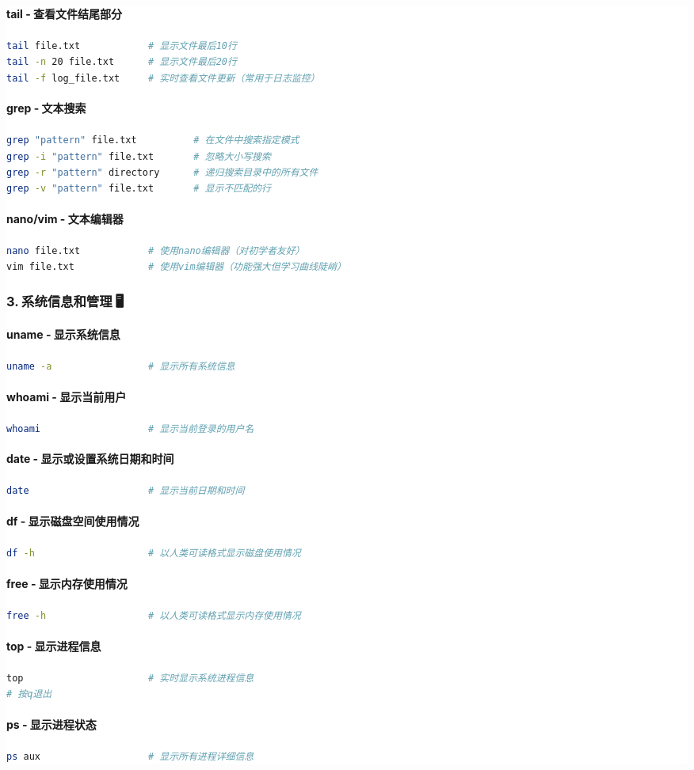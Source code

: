 #### tail - 查看文件结尾部分
```bash
tail file.txt            # 显示文件最后10行
tail -n 20 file.txt      # 显示文件最后20行
tail -f log_file.txt     # 实时查看文件更新（常用于日志监控）
```

#### grep - 文本搜索
```bash
grep "pattern" file.txt          # 在文件中搜索指定模式
grep -i "pattern" file.txt       # 忽略大小写搜索
grep -r "pattern" directory      # 递归搜索目录中的所有文件
grep -v "pattern" file.txt       # 显示不匹配的行
```

#### nano/vim - 文本编辑器
```bash
nano file.txt            # 使用nano编辑器（对初学者友好）
vim file.txt             # 使用vim编辑器（功能强大但学习曲线陡峭）
```

### 3. 系统信息和管理 🖥️

#### uname - 显示系统信息
```bash
uname -a                 # 显示所有系统信息
```

#### whoami - 显示当前用户
```bash
whoami                   # 显示当前登录的用户名
```

#### date - 显示或设置系统日期和时间
```bash
date                     # 显示当前日期和时间
```

#### df - 显示磁盘空间使用情况
```bash
df -h                    # 以人类可读格式显示磁盘使用情况
```

#### free - 显示内存使用情况
```bash
free -h                  # 以人类可读格式显示内存使用情况
```

#### top - 显示进程信息
```bash
top                      # 实时显示系统进程信息
# 按q退出
```

#### ps - 显示进程状态
```bash
ps aux                   # 显示所有进程详细信息
```
